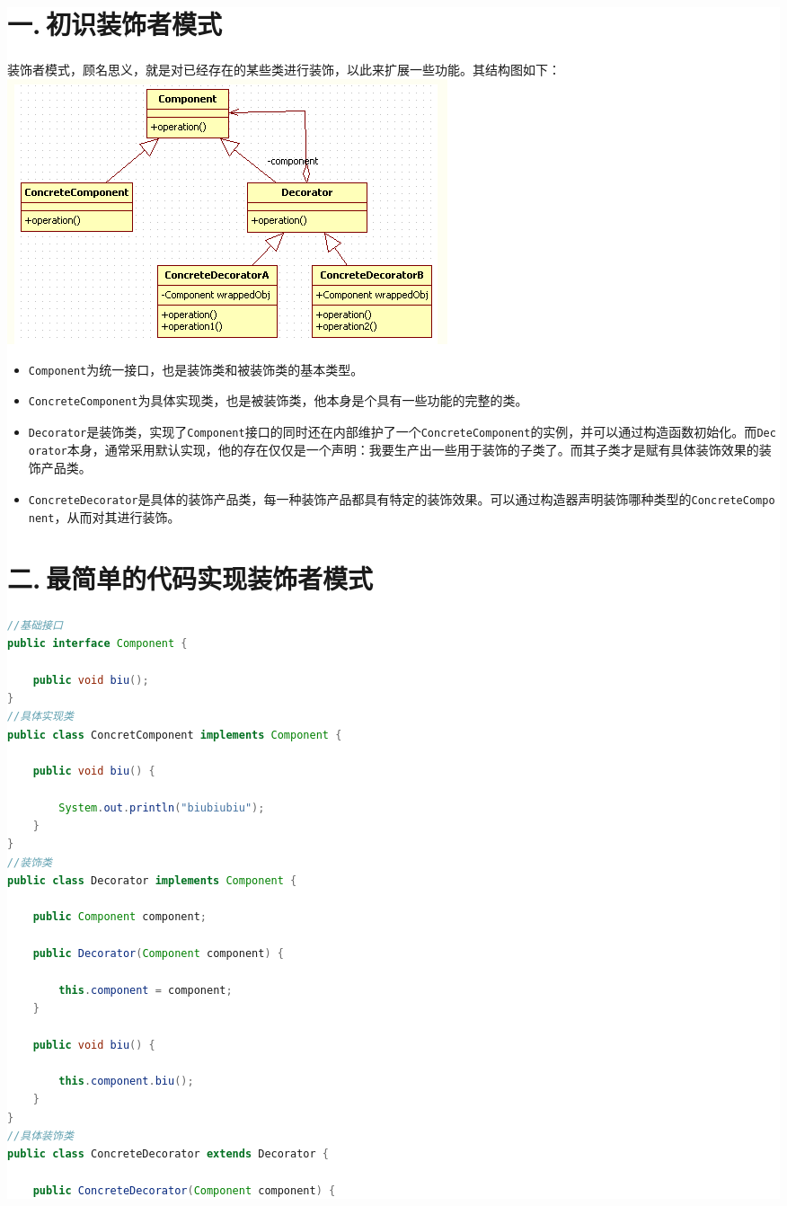# 一. 初识装饰者模式

装饰者模式，顾名思义，就是对已经存在的某些类进行装饰，以此来扩展一些功能。其结构图如下：
![6367abcc7a1c48bfeaa4bdb12068cd7e](装饰者模式（DecoratorPattern）.resources/815220-20170416031217864-1019073972.png)

* `Component`为统一接口，也是装饰类和被装饰类的基本类型。

* `ConcreteComponent`为具体实现类，也是被装饰类，他本身是个具有一些功能的完整的类。

* `Decorator`是装饰类，实现了`Component`接口的同时还在内部维护了一个`ConcreteComponent`的实例，并可以通过构造函数初始化。而`Decorator`本身，通常采用默认实现，他的存在仅仅是一个声明：我要生产出一些用于装饰的子类了。而其子类才是赋有具体装饰效果的装饰产品类。

* `ConcreteDecorator`是具体的装饰产品类，每一种装饰产品都具有特定的装饰效果。可以通过构造器声明装饰哪种类型的`ConcreteComponent`，从而对其进行装饰。

# 二. 最简单的代码实现装饰者模式
```java
//基础接口
public interface Component {
    
    public void biu();
}
//具体实现类
public class ConcretComponent implements Component {

    public void biu() {
        
        System.out.println("biubiubiu");
    }
}
//装饰类
public class Decorator implements Component {

    public Component component;
    
    public Decorator(Component component) {
        
        this.component = component;
    }
    
    public void biu() {
        
        this.component.biu();
    }
}
//具体装饰类
public class ConcreteDecorator extends Decorator {

    public ConcreteDecorator(Component component) {
```